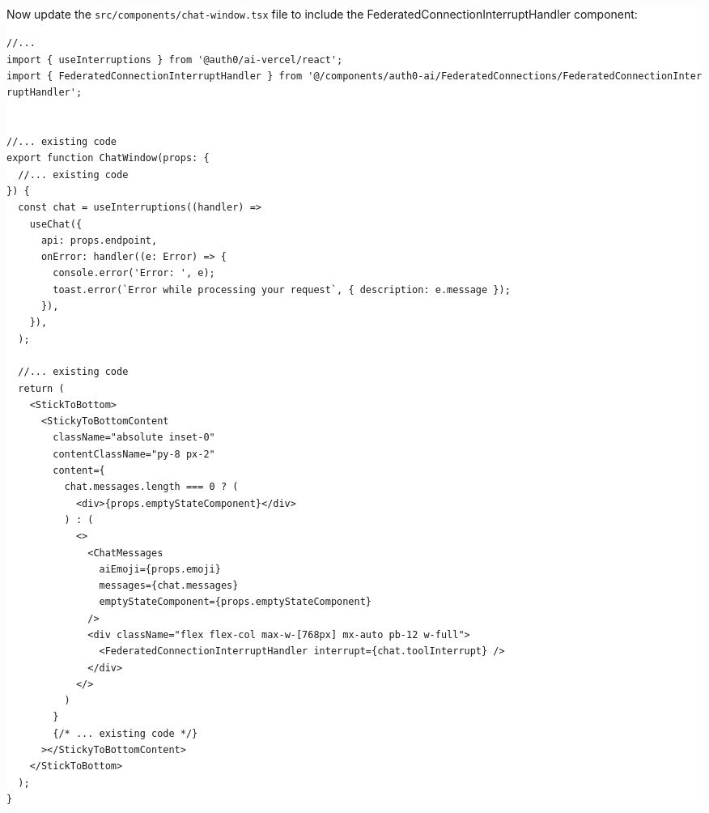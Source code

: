 Now update the `src/components/chat-window.tsx` file to include the FederatedConnectionInterruptHandler component:

```tsx file=src/components/chat-window.tsx
//...
import { useInterruptions } from '@auth0/ai-vercel/react';
import { FederatedConnectionInterruptHandler } from '@/components/auth0-ai/FederatedConnections/FederatedConnectionInterruptHandler';


//... existing code
export function ChatWindow(props: {
  //... existing code
}) {
  const chat = useInterruptions((handler) =>
    useChat({
      api: props.endpoint,
      onError: handler((e: Error) => {
        console.error('Error: ', e);
        toast.error(`Error while processing your request`, { description: e.message });
      }),
    }),
  );

  //... existing code
  return (
    <StickToBottom>
      <StickyToBottomContent
        className="absolute inset-0"
        contentClassName="py-8 px-2"
        content={
          chat.messages.length === 0 ? (
            <div>{props.emptyStateComponent}</div>
          ) : (
            <>
              <ChatMessages
                aiEmoji={props.emoji}
                messages={chat.messages}
                emptyStateComponent={props.emptyStateComponent}
              />
              <div className="flex flex-col max-w-[768px] mx-auto pb-12 w-full">
                <FederatedConnectionInterruptHandler interrupt={chat.toolInterrupt} />
              </div>
            </>
          )
        }
        {/* ... existing code */}
      ></StickyToBottomContent>
    </StickToBottom>
  );
}
```
